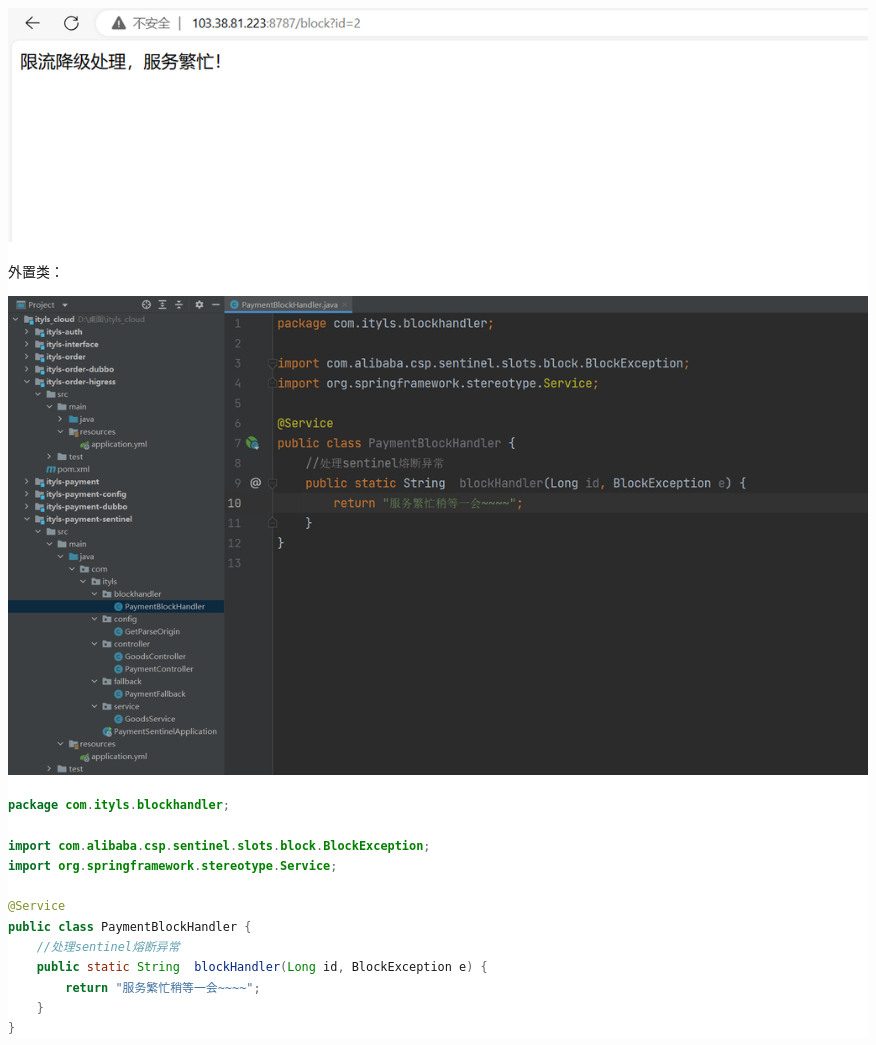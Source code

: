 ![1717069954053](./assets/1717069954053.png)



外置类：

![1717070112615](./assets/1717070112615.png)

```java
package com.ityls.blockhandler;

import com.alibaba.csp.sentinel.slots.block.BlockException;
import org.springframework.stereotype.Service;

@Service
public class PaymentBlockHandler {
    //处理sentinel熔断异常
    public static String  blockHandler(Long id, BlockException e) {
        return "服务繁忙稍等一会~~~~";
    }
}
```

